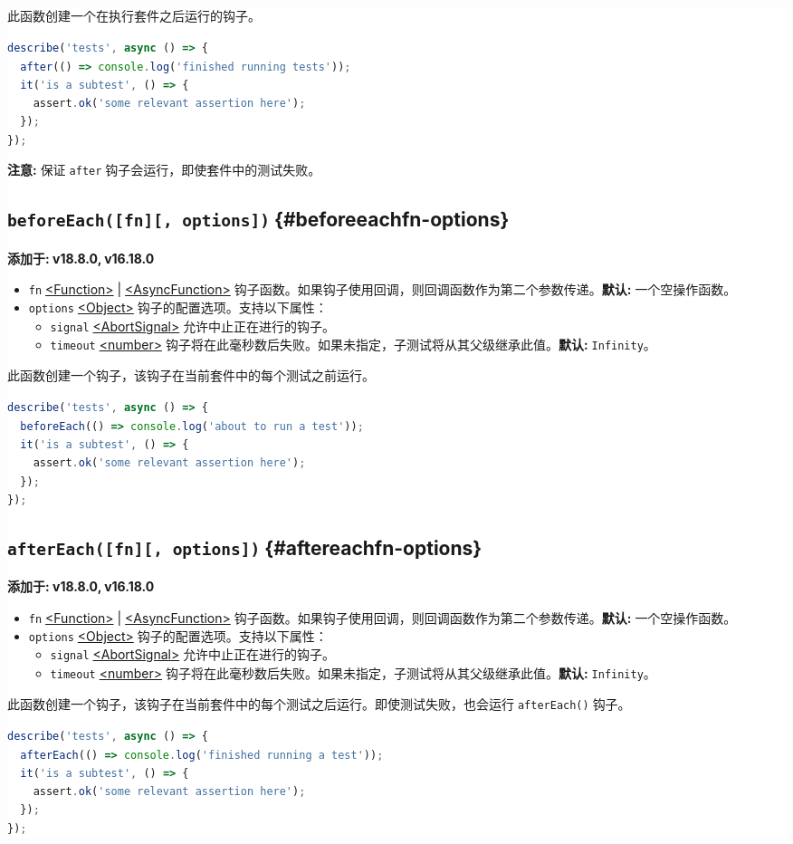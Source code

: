 此函数创建一个在执行套件之后运行的钩子。

```js [ESM]
describe('tests', async () => {
  after(() => console.log('finished running tests'));
  it('is a subtest', () => {
    assert.ok('some relevant assertion here');
  });
});
```
**注意:** 保证 `after` 钩子会运行，即使套件中的测试失败。


## `beforeEach([fn][, options])` {#beforeeachfn-options}

**添加于: v18.8.0, v16.18.0**

- `fn` [\<Function\>](https://developer.mozilla.org/en-US/docs/Web/JavaScript/Reference/Global_Objects/Function) | [\<AsyncFunction\>](https://tc39.es/ecma262/#sec-async-function-constructor) 钩子函数。如果钩子使用回调，则回调函数作为第二个参数传递。**默认:** 一个空操作函数。
- `options` [\<Object\>](https://developer.mozilla.org/en-US/docs/Web/JavaScript/Reference/Global_Objects/Object) 钩子的配置选项。支持以下属性：
    - `signal` [\<AbortSignal\>](/zh/nodejs/api/globals#class-abortsignal) 允许中止正在进行的钩子。
    - `timeout` [\<number\>](https://developer.mozilla.org/en-US/docs/Web/JavaScript/Data_structures#Number_type) 钩子将在此毫秒数后失败。如果未指定，子测试将从其父级继承此值。**默认:** `Infinity`。
  
 

此函数创建一个钩子，该钩子在当前套件中的每个测试之前运行。

```js [ESM]
describe('tests', async () => {
  beforeEach(() => console.log('about to run a test'));
  it('is a subtest', () => {
    assert.ok('some relevant assertion here');
  });
});
```
## `afterEach([fn][, options])` {#aftereachfn-options}

**添加于: v18.8.0, v16.18.0**

- `fn` [\<Function\>](https://developer.mozilla.org/en-US/docs/Web/JavaScript/Reference/Global_Objects/Function) | [\<AsyncFunction\>](https://tc39.es/ecma262/#sec-async-function-constructor) 钩子函数。如果钩子使用回调，则回调函数作为第二个参数传递。**默认:** 一个空操作函数。
- `options` [\<Object\>](https://developer.mozilla.org/en-US/docs/Web/JavaScript/Reference/Global_Objects/Object) 钩子的配置选项。支持以下属性：
    - `signal` [\<AbortSignal\>](/zh/nodejs/api/globals#class-abortsignal) 允许中止正在进行的钩子。
    - `timeout` [\<number\>](https://developer.mozilla.org/en-US/docs/Web/JavaScript/Data_structures#Number_type) 钩子将在此毫秒数后失败。如果未指定，子测试将从其父级继承此值。**默认:** `Infinity`。
  
 

此函数创建一个钩子，该钩子在当前套件中的每个测试之后运行。即使测试失败，也会运行 `afterEach()` 钩子。

```js [ESM]
describe('tests', async () => {
  afterEach(() => console.log('finished running a test'));
  it('is a subtest', () => {
    assert.ok('some relevant assertion here');
  });
});
```
